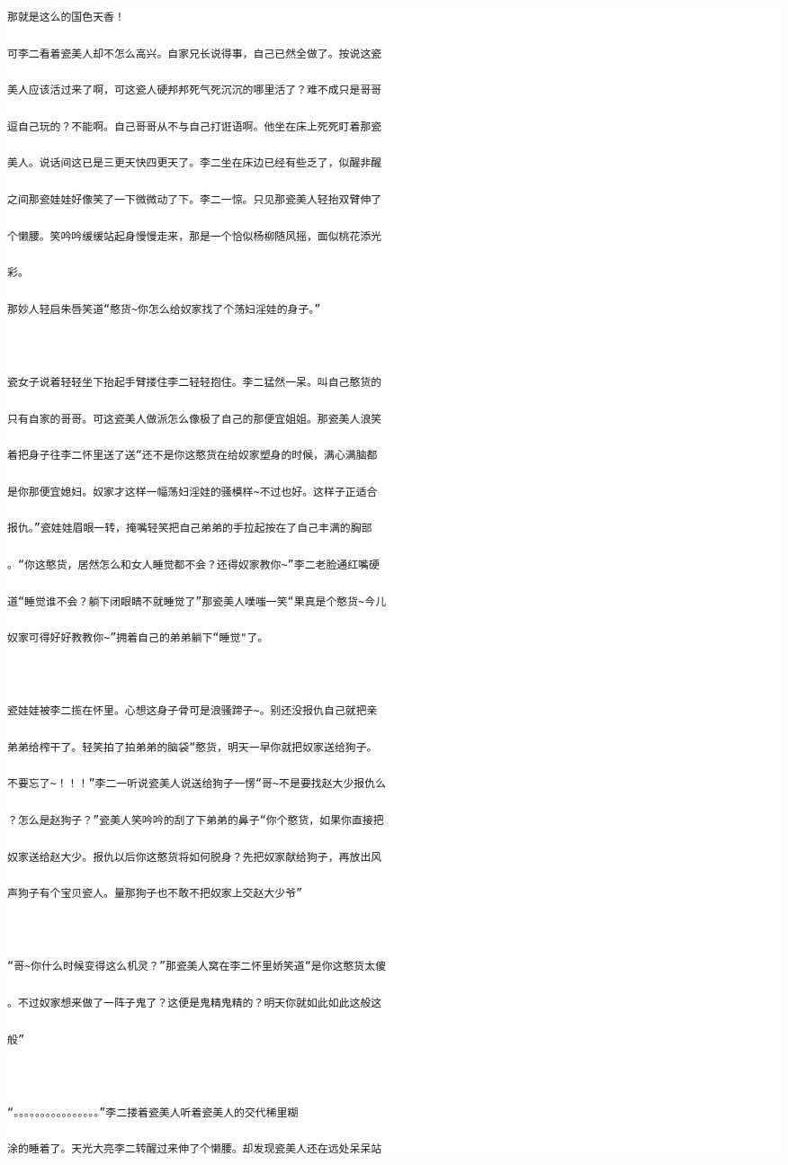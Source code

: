 ~~~哎~您别动手~我哪会啊？我也不是烧窑的也不会邪门的法子！
那就是这么的国色天香！

可李二看着瓷美人却不怎么高兴。自家兄长说得事，自己已然全做了。按说这瓷

美人应该活过来了啊，可这瓷人硬邦邦死气死沉沉的哪里活了？难不成只是哥哥

逗自己玩的？不能啊。自己哥哥从不与自己打诳语啊。他坐在床上死死盯着那瓷

美人。说话间这已是三更天快四更天了。李二坐在床边已经有些乏了，似醒非醒

之间那瓷娃娃好像笑了一下微微动了下。李二一惊。只见那瓷美人轻抬双臂伸了

个懒腰。笑吟吟缓缓站起身慢慢走来，那是一个恰似杨柳随风摇，面似桃花添光

彩。

那妙人轻启朱唇笑道“憨货~你怎么给奴家找了个荡妇淫娃的身子。”



瓷女子说着轻轻坐下抬起手臂搂住李二轻轻抱住。李二猛然一呆。叫自己憨货的

只有自家的哥哥。可这瓷美人做派怎么像极了自己的那便宜姐姐。那瓷美人浪笑

着把身子往李二怀里送了送“还不是你这憨货在给奴家塑身的时候，满心满脑都

是你那便宜媳妇。奴家才这样一幅荡妇淫娃的骚模样~不过也好。这样子正适合

报仇。”瓷娃娃眉眼一转，掩嘴轻笑把自己弟弟的手拉起按在了自己丰满的胸部

。“你这憨货，居然怎么和女人睡觉都不会？还得奴家教你~”李二老脸通红嘴硬

道“睡觉谁不会？躺下闭眼睛不就睡觉了”那瓷美人噗嗤一笑“果真是个憨货~今儿

奴家可得好好教教你~”拥着自己的弟弟躺下“睡觉"了。



瓷娃娃被李二揽在怀里。心想这身子骨可是浪骚蹄子~。别还没报仇自己就把亲

弟弟给榨干了。轻笑拍了拍弟弟的脑袋“憨货，明天一早你就把奴家送给狗子。

不要忘了~！！！”李二一听说瓷美人说送给狗子一愣“哥~不是要找赵大少报仇么

？怎么是赵狗子？”瓷美人笑吟吟的刮了下弟弟的鼻子“你个憨货，如果你直接把

奴家送给赵大少。报仇以后你这憨货将如何脱身？先把奴家献给狗子，再放出风

声狗子有个宝贝瓷人。量那狗子也不敢不把奴家上交赵大少爷”



“哥~你什么时候变得这么机灵？”那瓷美人窝在李二怀里娇笑道“是你这憨货太傻

。不过奴家想来做了一阵子鬼了？这便是鬼精鬼精的？明天你就如此如此这般这

般”



“。。。。。。。。。。。。。。。。”李二搂着瓷美人听着瓷美人的交代稀里糊

涂的睡着了。天光大亮李二转醒过来伸了个懒腰。却发现瓷美人还在远处呆呆站
~~~